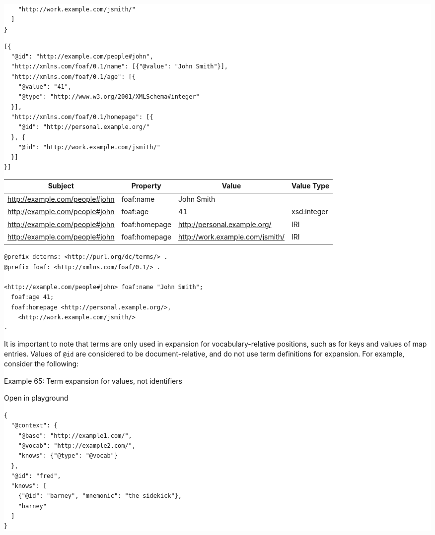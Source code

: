 ```
    "http://work.example.com/jsmith/"
  ]
}
```

```
[{
  "@id": "http://example.com/people#john",
  "http://xmlns.com/foaf/0.1/name": [{"@value": "John Smith"}],
  "http://xmlns.com/foaf/0.1/age": [{
    "@value": "41",
    "@type": "http://www.w3.org/2001/XMLSchema#integer"
  }],
  "http://xmlns.com/foaf/0.1/homepage": [{
    "@id": "http://personal.example.org/"
  }, {
    "@id": "http://work.example.com/jsmith/"
  }]
}]
```

Subject | Property | Value | Value Type  
---|---|---|---  
http://example.com/people#john | foaf:name | John Smith |   
http://example.com/people#john | foaf:age | 41 | xsd:integer  
http://example.com/people#john | foaf:homepage | http://personal.example.org/ | IRI  
http://example.com/people#john | foaf:homepage | http://work.example.com/jsmith/ | IRI
```
@prefix dcterms: <http://purl.org/dc/terms/> .
@prefix foaf: <http://xmlns.com/foaf/0.1/> .

<http://example.com/people#john> foaf:name "John Smith";
  foaf:age 41;
  foaf:homepage <http://personal.example.org/>,
    <http://work.example.com/jsmith/>
.
```  
  
It is important to note that terms are only used in expansion for vocabulary-relative positions, such as for keys and values of map entries. Values of `@id` are considered to be document-relative, and do not use term definitions for expansion. For example, consider the following:

Example 65: Term expansion for values, not identifiers

Open in playground

```
{
  "@context": {
    "@base": "http://example1.com/",
    "@vocab": "http://example2.com/",
    "knows": {"@type": "@vocab"}
  },
  "@id": "fred",
  "knows": [
    {"@id": "barney", "mnemonic": "the sidekick"},
    "barney"
  ]
}
```
